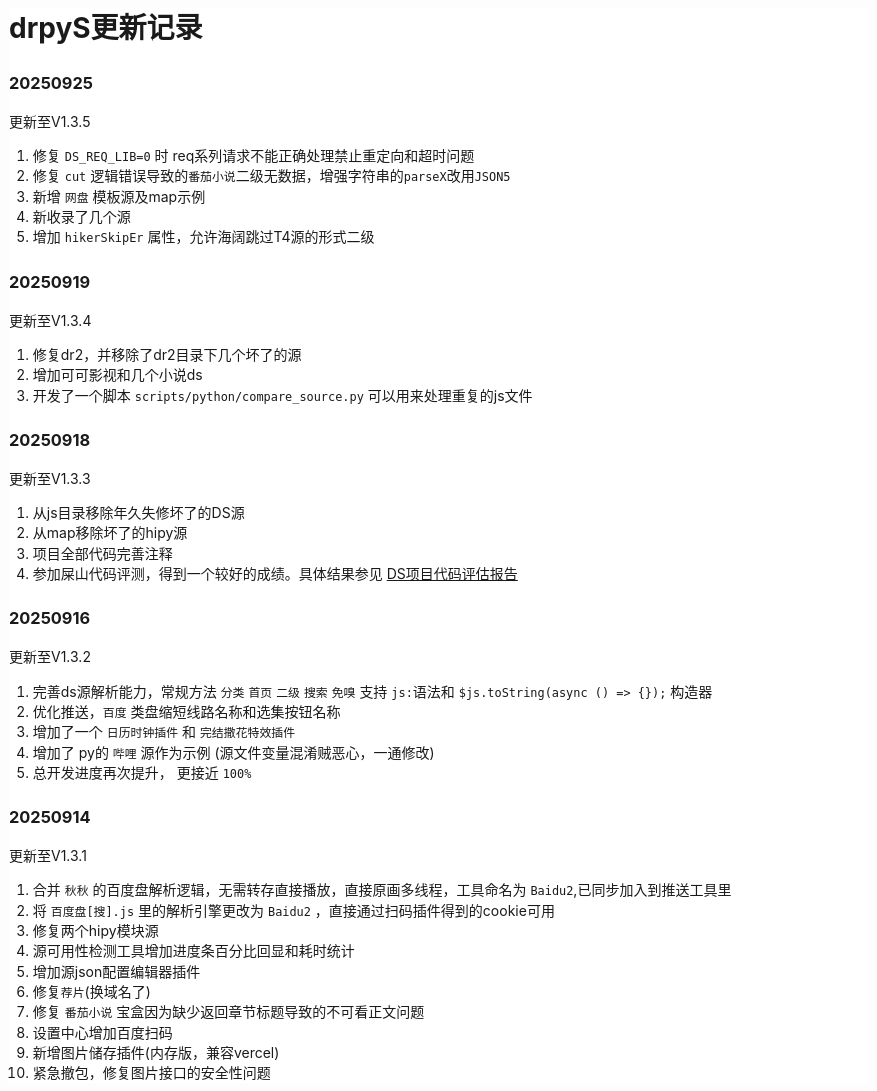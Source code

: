# drpyS更新记录

### 20250925

更新至V1.3.5

1. 修复 `DS_REQ_LIB=0` 时 req系列请求不能正确处理禁止重定向和超时问题
2. 修复 `cut` 逻辑错误导致的`番茄小说`二级无数据，增强字符串的`parseX`改用`JSON5`
3. 新增 `网盘` 模板源及map示例
4. 新收录了几个源
5. 增加 `hikerSkipEr` 属性，允许海阔跳过T4源的形式二级

### 20250919

更新至V1.3.4

1. 修复dr2，并移除了dr2目录下几个坏了的源
2. 增加可可影视和几个小说ds
3. 开发了一个脚本 `scripts/python/compare_source.py` 可以用来处理重复的js文件

### 20250918

更新至V1.3.3

1. 从js目录移除年久失修坏了的DS源
2. 从map移除坏了的hipy源
3. 项目全部代码完善注释
4. 参加屎山代码评测，得到一个较好的成绩。具体结果参见 [DS项目代码评估报告](codeCheckReport.md)

### 20250916

更新至V1.3.2

1. 完善ds源解析能力，常规方法 `分类` `首页` `二级` `搜索` `免嗅` 支持 `js:`语法和 `$js.toString(async () => {});` 构造器
2. 优化推送，`百度` 类盘缩短线路名称和选集按钮名称
3. 增加了一个 `日历时钟插件` 和 `完结撒花特效插件`
4. 增加了 py的 `哔哩` 源作为示例 (源文件变量混淆贼恶心，一通修改)
5. 总开发进度再次提升， 更接近 `100%`

### 20250914

更新至V1.3.1

1. 合并 `秋秋` 的百度盘解析逻辑，无需转存直接播放，直接原画多线程，工具命名为 `Baidu2`,已同步加入到推送工具里
2. 将 `百度盘[搜].js` 里的解析引擎更改为 `Baidu2` ，直接通过扫码插件得到的cookie可用
3. 修复两个hipy模块源
4. 源可用性检测工具增加进度条百分比回显和耗时统计
5. 增加源json配置编辑器插件
6. 修复`荐片`(换域名了)
7. 修复 `番茄小说` 宝盒因为缺少返回章节标题导致的不可看正文问题
8. 设置中心增加百度扫码
9. 新增图片储存插件(内存版，兼容vercel)
10. 紧急撤包，修复图片接口的安全性问题
